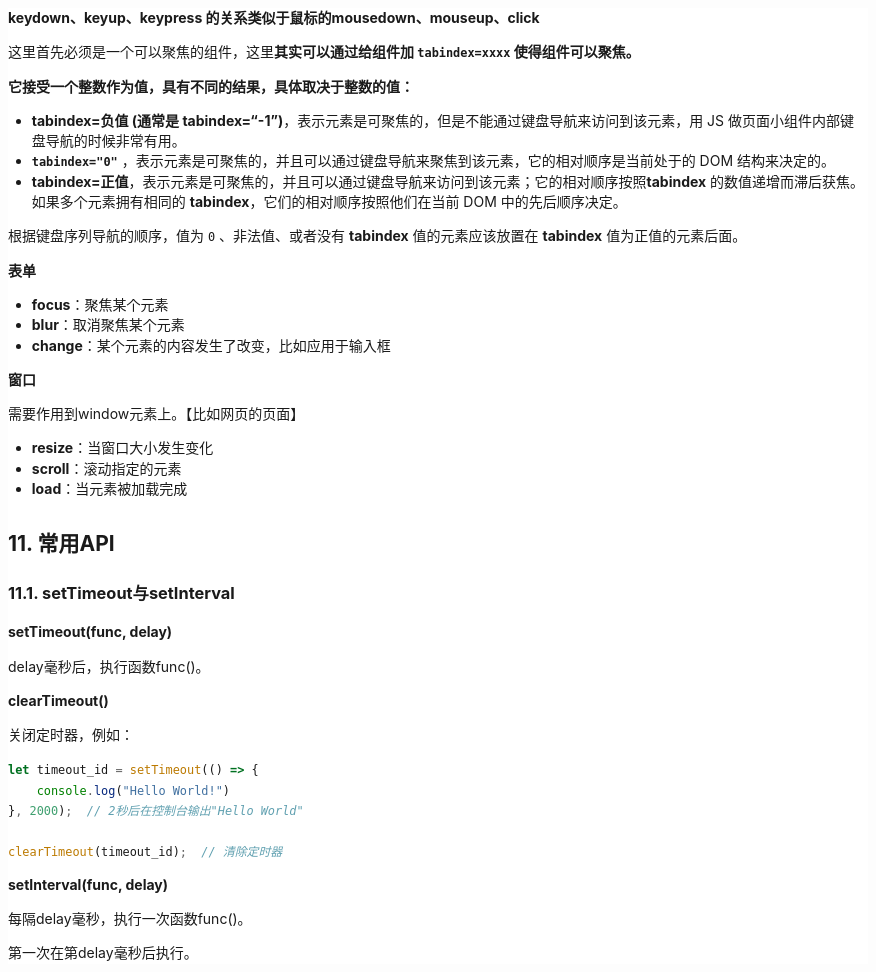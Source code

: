 **keydown、keyup、keypress 的关系类似于鼠标的mousedown、mouseup、click**



这里首先必须是一个可以聚焦的组件，这里**其实可以通过给组件加 `tabindex=xxxx` 使得组件可以聚焦。**

**它接受一个整数作为值，具有不同的结果，具体取决于整数的值：**

- **tabindex=负值 (通常是 tabindex=“-1”)**，表示元素是可聚焦的，但是不能通过键盘导航来访问到该元素，用 JS 做页面小组件内部键盘导航的时候非常有用。
- **`tabindex="0"`** ，表示元素是可聚焦的，并且可以通过键盘导航来聚焦到该元素，它的相对顺序是当前处于的 DOM 结构来决定的。
- **tabindex=正值**，表示元素是可聚焦的，并且可以通过键盘导航来访问到该元素；它的相对顺序按照**tabindex** 的数值递增而滞后获焦。如果多个元素拥有相同的 **tabindex**，它们的相对顺序按照他们在当前 DOM 中的先后顺序决定。

根据键盘序列导航的顺序，值为 `0` 、非法值、或者没有 **tabindex** 值的元素应该放置在 **tabindex** 值为正值的元素后面。



**表单**

- **focus**：聚焦某个元素
- **blur**：取消聚焦某个元素
- **change**：某个元素的内容发生了改变，比如应用于输入框



**窗口**

需要作用到window元素上。【比如网页的页面】

- **resize**：当窗口大小发生变化
- **scroll**：滚动指定的元素
- **load**：当元素被加载完成



## 11. 常用API

### 11.1. setTimeout与setInterval

**setTimeout(func, delay)**

delay毫秒后，执行函数func()。



**clearTimeout()**

关闭定时器，例如：

```js
let timeout_id = setTimeout(() => {
    console.log("Hello World!")
}, 2000);  // 2秒后在控制台输出"Hello World"

clearTimeout(timeout_id);  // 清除定时器
```

**setInterval(func, delay)**

每隔delay毫秒，执行一次函数func()。

第一次在第delay毫秒后执行。
